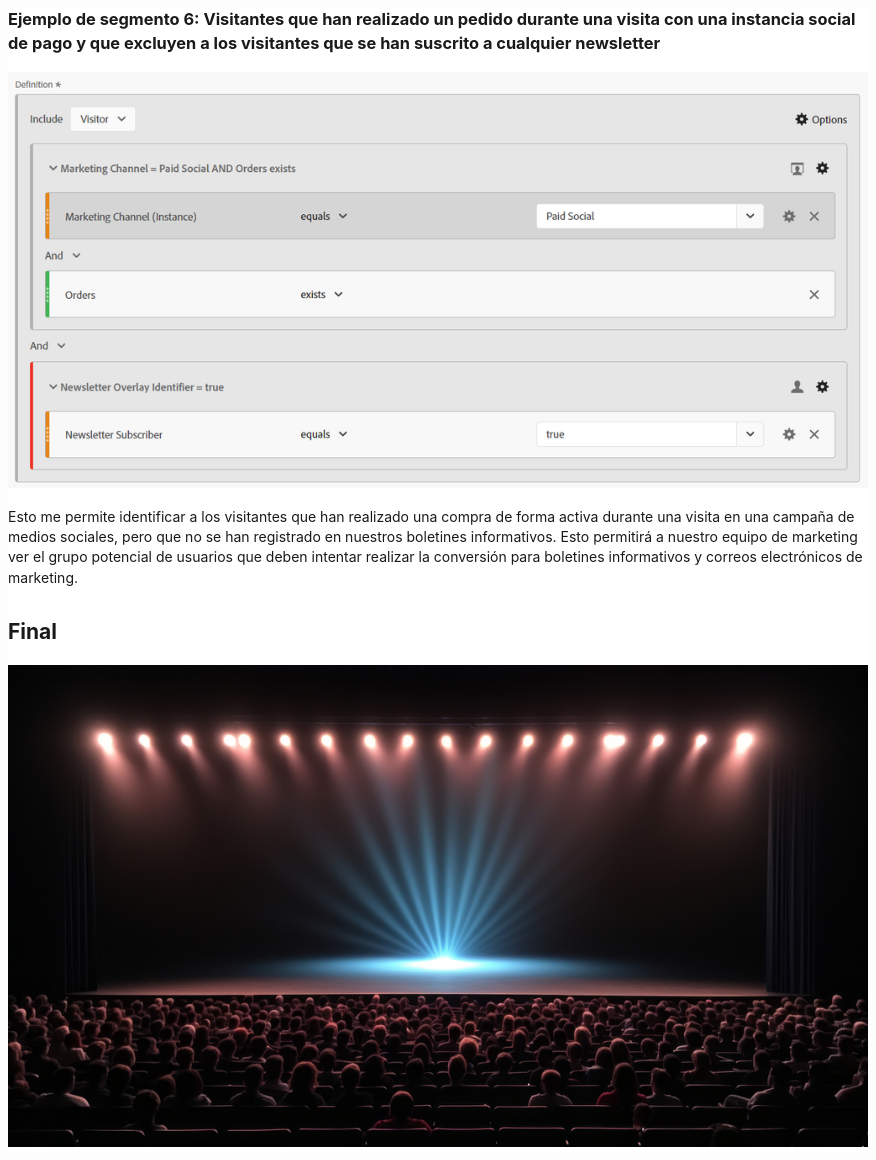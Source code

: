 
### Ejemplo de segmento 6: Visitantes que han realizado un pedido durante una visita con una instancia social de pago y que excluyen a los visitantes que se han suscrito a cualquier newsletter

![Segment6A-VisitorsPurchasingFromPaidSocialWithNoNewsletter](assets/segment-example-6/segment6a-visitors-purchasing-from-paid-social-with-no-newsletter.png)

Esto me permite identificar a los visitantes que han realizado una compra de forma activa durante una visita en una campaña de medios sociales, pero que no se han registrado en nuestros boletines informativos. Esto permitirá a nuestro equipo de marketing ver el grupo potencial de usuarios que deben intentar realizar la conversión para boletines informativos y correos electrónicos de marketing.

## Final

![Theater_Stage](assets/theater-stage.jpeg)
